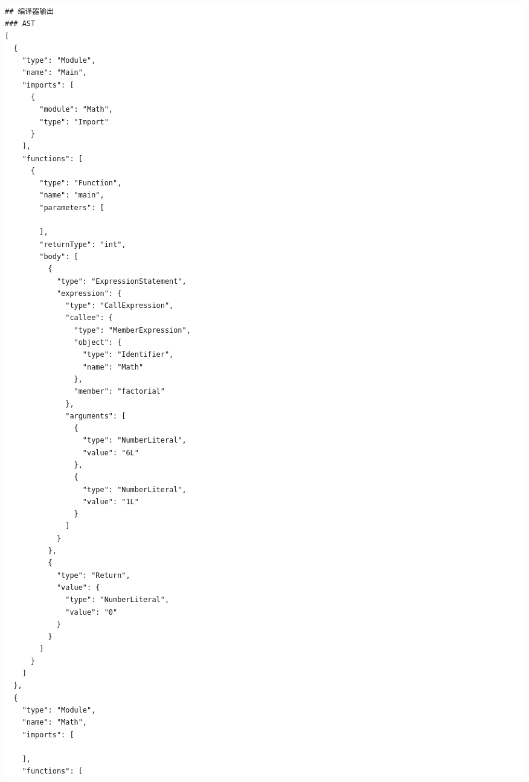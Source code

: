 ``` Snow
## 编译器输出
### AST
[
  {
    "type": "Module",
    "name": "Main",
    "imports": [
      {
        "module": "Math",
        "type": "Import"
      }
    ],
    "functions": [
      {
        "type": "Function",
        "name": "main",
        "parameters": [
          
        ],
        "returnType": "int",
        "body": [
          {
            "type": "ExpressionStatement",
            "expression": {
              "type": "CallExpression",
              "callee": {
                "type": "MemberExpression",
                "object": {
                  "type": "Identifier",
                  "name": "Math"
                },
                "member": "factorial"
              },
              "arguments": [
                {
                  "type": "NumberLiteral",
                  "value": "6L"
                },
                {
                  "type": "NumberLiteral",
                  "value": "1L"
                }
              ]
            }
          },
          {
            "type": "Return",
            "value": {
              "type": "NumberLiteral",
              "value": "0"
            }
          }
        ]
      }
    ]
  },
  {
    "type": "Module",
    "name": "Math",
    "imports": [
      
    ],
    "functions": [
```